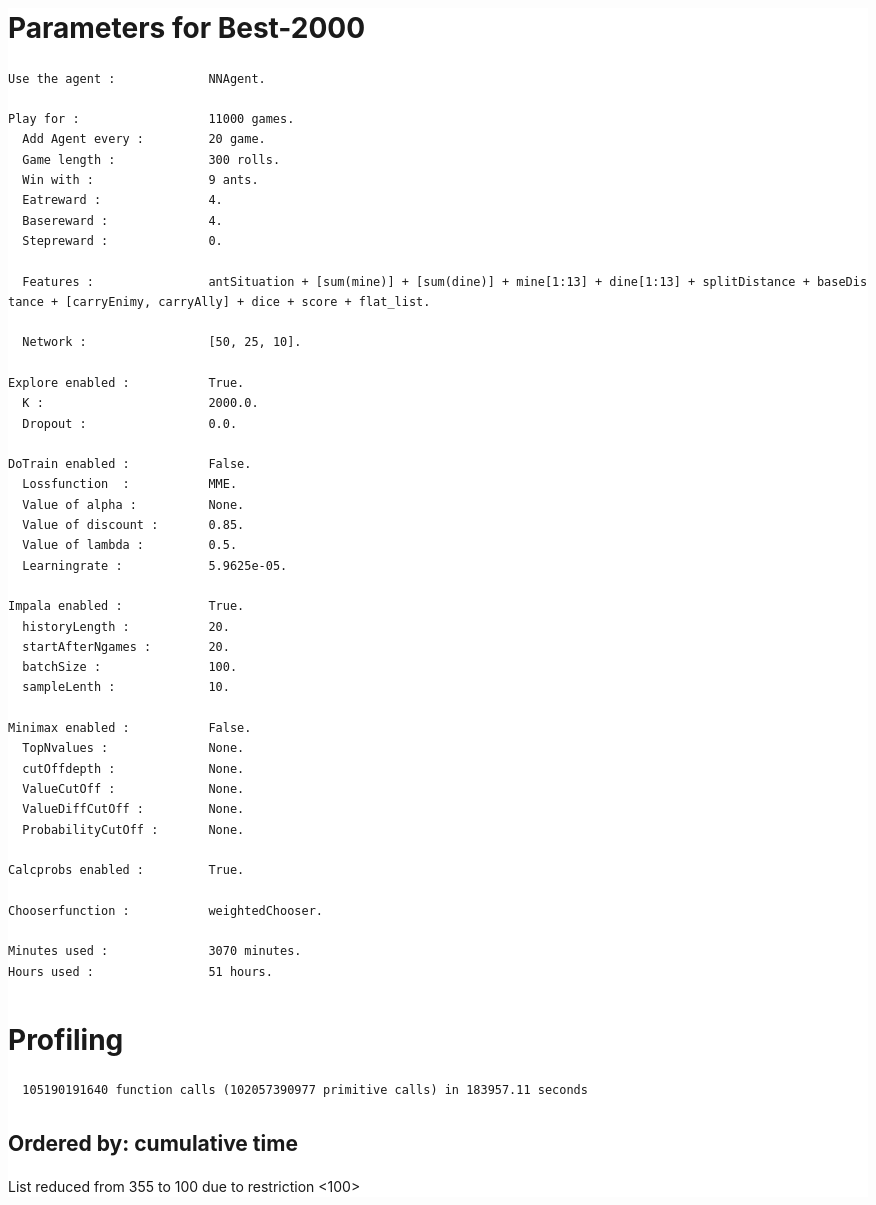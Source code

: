 # Parameters for Best-2000

    Use the agent :             NNAgent.

    Play for :                  11000 games.
      Add Agent every :         20 game.
      Game length :             300 rolls.
      Win with :                9 ants.
      Eatreward :               4.
      Basereward :              4.
      Stepreward :              0.

      Features :                antSituation + [sum(mine)] + [sum(dine)] + mine[1:13] + dine[1:13] + splitDistance + baseDistance + [carryEnimy, carryAlly] + dice + score + flat_list.

      Network :                 [50, 25, 10].

    Explore enabled :           True.
      K :                       2000.0.
      Dropout :                 0.0.

    DoTrain enabled :           False.
      Lossfunction  :           MME.
      Value of alpha :          None.
      Value of discount :       0.85.
      Value of lambda :         0.5.
      Learningrate :            5.9625e-05.

    Impala enabled :            True.
      historyLength :           20.
      startAfterNgames :        20.
      batchSize :               100.
      sampleLenth :             10.

    Minimax enabled :           False.
      TopNvalues :              None.
      cutOffdepth :             None.
      ValueCutOff :             None.
      ValueDiffCutOff :         None.
      ProbabilityCutOff :       None.

    Calcprobs enabled :         True.

    Chooserfunction :           weightedChooser.

    Minutes used :              3070 minutes.
    Hours used :                51 hours.

# Profiling


      105190191640 function calls (102057390977 primitive calls) in 183957.11 seconds

##    Ordered by: cumulative time
   List reduced from 355 to 100 due to restriction <100>
